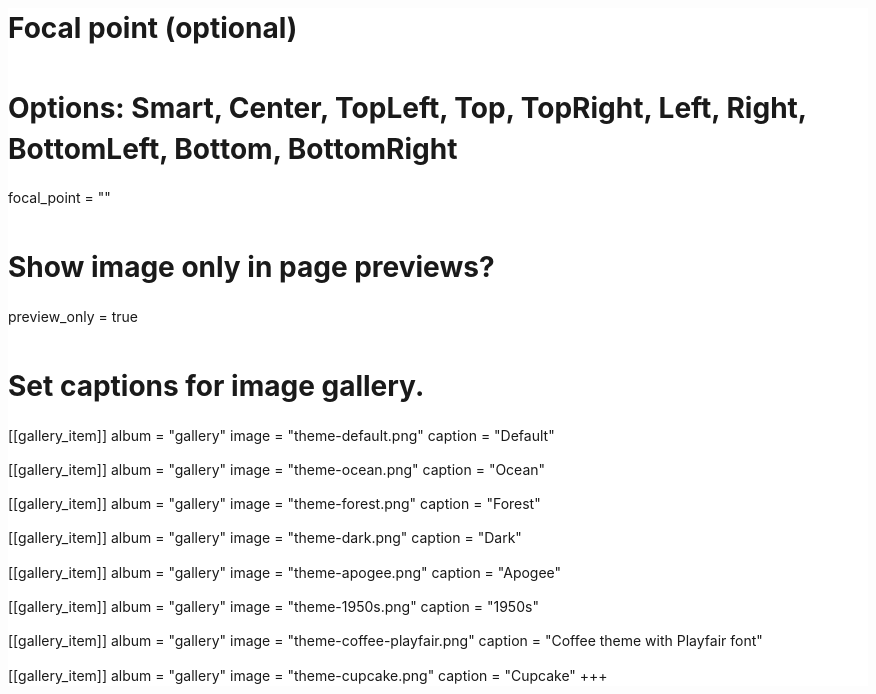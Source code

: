   # Focal point (optional)
  # Options: Smart, Center, TopLeft, Top, TopRight, Left, Right, BottomLeft, Bottom, BottomRight
  focal_point = ""

# Show image only in page previews?
  preview_only = true

# Set captions for image gallery.

[[gallery_item]]
album = "gallery"
image = "theme-default.png"
caption = "Default"

[[gallery_item]]
album = "gallery"
image = "theme-ocean.png"
caption = "Ocean"

[[gallery_item]]
album = "gallery"
image = "theme-forest.png"
caption = "Forest"

[[gallery_item]]
album = "gallery"
image = "theme-dark.png"
caption = "Dark"

[[gallery_item]]
album = "gallery"
image = "theme-apogee.png"
caption = "Apogee"

[[gallery_item]]
album = "gallery"
image = "theme-1950s.png"
caption = "1950s"

[[gallery_item]]
album = "gallery"
image = "theme-coffee-playfair.png"
caption = "Coffee theme with Playfair font"

[[gallery_item]]
album = "gallery"
image = "theme-cupcake.png"
caption = "Cupcake"
+++


[^1]: The bias terms are sometimes explicitly included in the graphical representation of the neural network. For improved readability, we omit the biases in Figure 1.
[^2]: Explicitly, we have $\mathbb{1}\_{ \\{ \mathcal{A} \\} }=1$ if $\mathcal{A}$ is true, and $\mathbb{1}\_{ \\{ \mathcal{A} \\} }=0$ if $\mathcal{A}$ is false.
[^3]: In this section we use upper case $Y\_1, Y\_2,\ldots,Y\_n$ to denote the random variables and lower case $y\_1, y\_2,\ldots,y\_n$ to denote the observations.
[^4]: Solla, Levin and Fleisher (1988) compares the performance of $L_2$-loss and logarithmic error functions. The authors conclude that a logarithmic loss function has steeper gradients which improves learning. The finding was re-emphasized in Glorot and Bengio (2010).   
[^5]: The cost as computed on the validation set is very similar to the graph in Figure 4. That is, this cost is also steadily decreasing until epoch 6,000 and stabilizing afterwards. With 8,000 learning epochs we are not yet over-fitting the data.
[^6]: It can easily happen that the amount of parameters exceeds the number of training instances. The global minimum of the cost function could coincide with a perfect fit implying that the neural network is no longer distinguishing signal from noise.
[^7]: Theoretically, there are many results establishing that a neural network with a single hidden layer can approximate any continuous function on a compact set with arbitrary precision (see Guliyev and Ismailov (2018) and references therein). Empirically, neural networks with several layers work better.